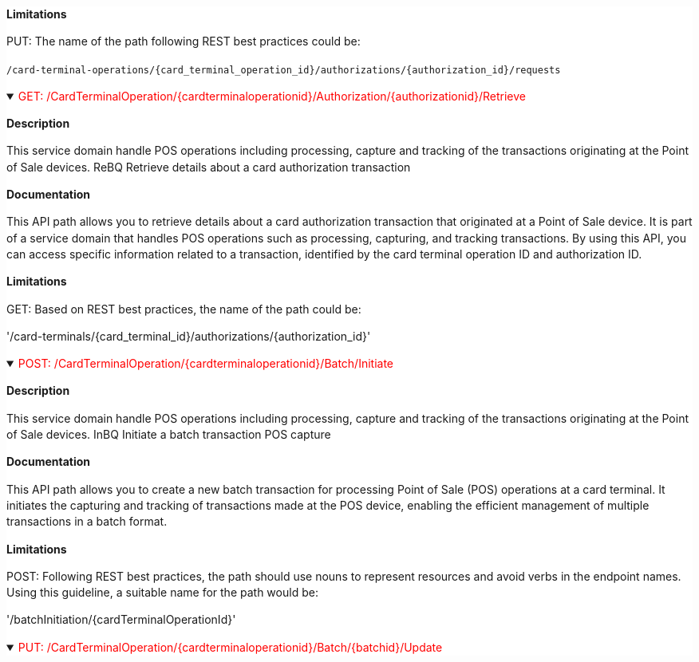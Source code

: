   **Limitations**

  PUT: The name of the path following REST best practices could be:

`/card-terminal-operations/{card_terminal_operation_id}/authorizations/{authorization_id}/requests`

</details>

<details open>
  <summary><span style='color:red;'>GET: /CardTerminalOperation/{cardterminaloperationid}/Authorization/{authorizationid}/Retrieve</span></summary>

  **Description**

  This service domain handle POS operations including processing, capture and tracking of the transactions originating at the Point of Sale devices. ReBQ Retrieve details about a card authorization transaction

  **Documentation**

  This API path allows you to retrieve details about a card authorization transaction that originated at a Point of Sale device. It is part of a service domain that handles POS operations such as processing, capturing, and tracking transactions. By using this API, you can access specific information related to a transaction, identified by the card terminal operation ID and authorization ID.

  **Limitations**

  GET: Based on REST best practices, the name of the path could be:

'/card-terminals/{card_terminal_id}/authorizations/{authorization_id}'

</details>

<details open>
  <summary><span style='color:red;'>POST: /CardTerminalOperation/{cardterminaloperationid}/Batch/Initiate</span></summary>

  **Description**

  This service domain handle POS operations including processing, capture and tracking of the transactions originating at the Point of Sale devices. InBQ Initiate a batch transaction POS capture

  **Documentation**

  This API path allows you to create a new batch transaction for processing Point of Sale (POS) operations at a card terminal. It initiates the capturing and tracking of transactions made at the POS device, enabling the efficient management of multiple transactions in a batch format.

  **Limitations**

  POST: Following REST best practices, the path should use nouns to represent resources and avoid verbs in the endpoint names. Using this guideline, a suitable name for the path would be:

'/batchInitiation/{cardTerminalOperationId}'

</details>

<details open>
  <summary><span style='color:red;'>PUT: /CardTerminalOperation/{cardterminaloperationid}/Batch/{batchid}/Update</span></summary>
